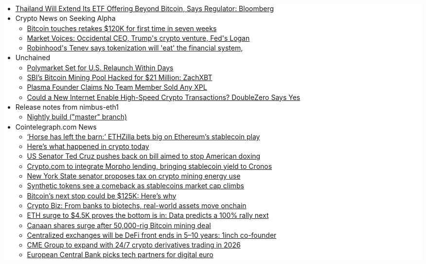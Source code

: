   - [Thailand Will Extend Its ETF Offering Beyond Bitcoin, Says Regulator: Bloomberg](https://www.coindesk.com/markets/2025/10/02/thailand-will-extend-its-etf-offering-beyond-bitcoin-says-regulator-bloomberg)
- Crypto News on Seeking Alpha
  - [Bitcoin touches retakes $120K for first time in seven weeks](https://seekingalpha.com/news/4501515-bitcoin-touches-retakes-120k-for-first-time-in-seven-weeks?utm_source=feed_news_crypto&utm_medium=referral&feed_item_type=news)
  - [Market Voices: Occidental CEO, Trump's crypto venture, Fed's Logan](https://seekingalpha.com/news/4501471-market-voices-occidental-ceo-trumps-crypto-venture-feds-logan?utm_source=feed_news_crypto&utm_medium=referral&feed_item_type=news)
  - [Robinhood's Tenev says tokenization will 'eat' the financial system,](https://seekingalpha.com/news/4501279-robinhoods-tenev-says-tokenization-will-eat-the-financial-system?utm_source=feed_news_crypto&utm_medium=referral&feed_item_type=news)
- Unchained
  - [Polymarket Set for U.S. Relaunch Within Days](https://unchainedcrypto.com/polymarket-set-for-u-s-relaunch-within-days/)
  - [SBI’s Bitcoin Mining Pool Hacked for $21 Million: ZachXBT](https://unchainedcrypto.com/sbis-bitcoin-mining-pool-hacked-for-21-million-zachxbt/)
  - [Plasma Founder Claims No Team Member Sold Any XPL](https://unchainedcrypto.com/plasma-founder-claims-no-team-member-sold-any-xpl/)
  - [Could a New Internet Enable High-Speed Crypto Transactions? DoubleZero Says Yes](https://unchainedcrypto.com/could-a-new-internet-enable-high-speed-crypto-transactions-doublezero-says-yes/)
- Release notes from nimbus-eth1
  - [Nightly build ("master" branch)](https://github.com/status-im/nimbus-eth1/releases/tag/nightly)
- Cointelegraph.com News
  - [‘Horse has left the barn:’ ETHZilla bets big on Ethereum’s stablecoin play](https://cointelegraph.com/news/ethzilla-invests-ethereum-bridge-financial-worlds?utm_source=rss_feed&utm_medium=rss&utm_campaign=rss_partner_inbound)
  - [Here’s what happened in crypto today](https://cointelegraph.com/news/what-happened-in-crypto-today?utm_source=rss_feed&utm_medium=rss&utm_campaign=rss_partner_inbound)
  - [US Senator Ted Cruz pushes back on bill aimed to stop American doxing](https://cointelegraph.com/news/senator-cruz-blocks-two-privacy-bills?utm_source=rss_feed&utm_medium=rss&utm_campaign=rss_partner_inbound)
  - [Crypto.com to integrate Morpho lending, bringing stablecoin yield to Cronos](https://cointelegraph.com/news/crypto-com-morpho-lending-stablecoin-yield-cronos?utm_source=rss_feed&utm_medium=rss&utm_campaign=rss_partner_inbound)
  - [New York State senator proposes tax on crypto mining energy use](https://cointelegraph.com/news/new-york-senator-introduces-crypto-mining-tax?utm_source=rss_feed&utm_medium=rss&utm_campaign=rss_partner_inbound)
  - [Synthetic tokens see a comeback as stablecoins market cap climbs](https://cointelegraph.com/news/synthetic-tokens-sui-stablecoins-market-cap-climbs?utm_source=rss_feed&utm_medium=rss&utm_campaign=rss_partner_inbound)
  - [Bitcoin’s next stop could be $125K: Here’s why](https://cointelegraph.com/news/bitcoin-s-next-stop-could-be-125k-here-s-why?utm_source=rss_feed&utm_medium=rss&utm_campaign=rss_partner_inbound)
  - [Crypto Biz: From banks to biotechs, real-world assets move onchain](https://cointelegraph.com/news/crypto-biz-tradfi-tether-raise-sec-onchain-stocks-jpmorgan-kinexys-depin?utm_source=rss_feed&utm_medium=rss&utm_campaign=rss_partner_inbound)
  - [ETH surge to $4.5K proves the bottom is in: Data predicts a 100% rally next](https://cointelegraph.com/news/eth-surge-to-dollar4-5k-proves-the-bottom-is-in-data-predicts-a-100percent-rally-next?utm_source=rss_feed&utm_medium=rss&utm_campaign=rss_partner_inbound)
  - [Canaan shares surge after 50,000-rig Bitcoin mining deal](https://cointelegraph.com/news/canaan-shares-surge-50-000-rig-bitcoin-mining-deal?utm_source=rss_feed&utm_medium=rss&utm_campaign=rss_partner_inbound)
  - [Centralized exchanges will be DeFi front ends in 5–10 years: 1inch co-founder](https://cointelegraph.com/news/exchanges-will-become-dex-frontends-in-5-to-10-years-1inch-dex-aggregator-cofounder?utm_source=rss_feed&utm_medium=rss&utm_campaign=rss_partner_inbound)
  - [CME Group to expand with 24/7 crypto derivatives trading in 2026](https://cointelegraph.com/news/cme-group-crypto-derivatives-trading-always-on?utm_source=rss_feed&utm_medium=rss&utm_campaign=rss_partner_inbound)
  - [European Central Bank picks tech partners for digital euro](https://cointelegraph.com/news/european-central-bank-service-providers-digital-euro?utm_source=rss_feed&utm_medium=rss&utm_campaign=rss_partner_inbound)